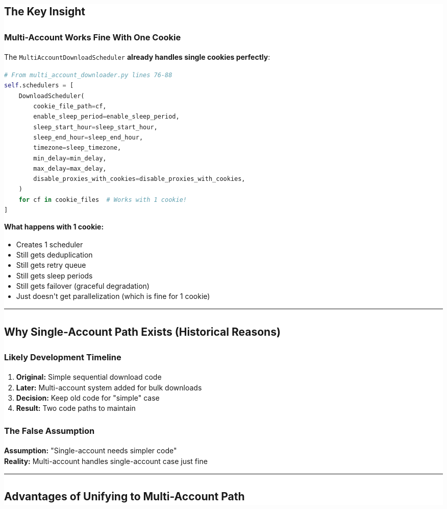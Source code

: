 
## The Key Insight

### Multi-Account Works Fine With One Cookie

The `MultiAccountDownloadScheduler` **already handles single cookies perfectly**:

```python
# From multi_account_downloader.py lines 76-88
self.schedulers = [
    DownloadScheduler(
        cookie_file_path=cf,
        enable_sleep_period=enable_sleep_period,
        sleep_start_hour=sleep_start_hour,
        sleep_end_hour=sleep_end_hour,
        timezone=sleep_timezone,
        min_delay=min_delay,
        max_delay=max_delay,
        disable_proxies_with_cookies=disable_proxies_with_cookies,
    )
    for cf in cookie_files  # Works with 1 cookie!
]
```

**What happens with 1 cookie:**
- Creates 1 scheduler
- Still gets deduplication
- Still gets retry queue
- Still gets sleep periods
- Still gets failover (graceful degradation)
- Just doesn't get parallelization (which is fine for 1 cookie)

---

## Why Single-Account Path Exists (Historical Reasons)

### Likely Development Timeline

1. **Original:** Simple sequential download code
2. **Later:** Multi-account system added for bulk downloads
3. **Decision:** Keep old code for "simple" case
4. **Result:** Two code paths to maintain

### The False Assumption

**Assumption:** "Single-account needs simpler code"  
**Reality:** Multi-account handles single-account case just fine

---

## Advantages of Unifying to Multi-Account Path
